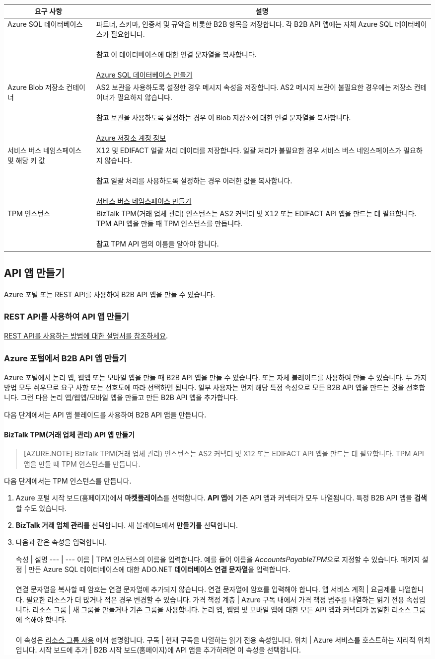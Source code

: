 요구 사항 | 설명
--- | ---
Azure SQL 데이터베이스 | 파트너, 스키마, 인증서 및 규약을 비롯한 B2B 항목을 저장합니다. 각 B2B API 앱에는 자체 Azure SQL 데이터베이스가 필요합니다. <br/><br/>**참고** 이 데이터베이스에 대한 연결 문자열을 복사합니다.<br/><br/>[Azure SQL 데이터베이스 만들기](sql-database-create-configure.md)
Azure Blob 저장소 컨테이너 | AS2 보관을 사용하도록 설정한 경우 메시지 속성을 저장합니다. AS2 메시지 보관이 불필요한 경우에는 저장소 컨테이너가 필요하지 않습니다. <br/><br/>**참고** 보관을 사용하도록 설정하는 경우 이 Blob 저장소에 대한 연결 문자열을 복사합니다.<br/><br/>[Azure 저장소 계정 정보](storage-create-storage-account.md)
서비스 버스 네임스페이스 및 해당 키 값 | X12 및 EDIFACT 일괄 처리 데이터를 저장합니다. 일괄 처리가 불필요한 경우 서비스 버스 네임스페이스가 필요하지 않습니다.<br/><br/>**참고** 일괄 처리를 사용하도록 설정하는 경우 이러한 값을 복사합니다.<br/><br/>[서비스 버스 네임스페이스 만들기](http://msdn.microsoft.com/library/azure/hh690931.aspx)
TPM 인스턴스 | BizTalk TPM(거래 업체 관리) 인스턴스는 AS2 커넥터 및 X12 또는 EDIFACT API 앱을 만드는 데 필요합니다. TPM API 앱을 만들 때 TPM 인스턴스를 만듭니다. <br/><br/>**참고** TPM API 앱의 이름을 알아야 합니다. 


## API 앱 만들기
Azure 포털 또는 REST API를 사용하여 B2B API 앱을 만들 수 있습니다. 


### REST API를 사용하여 API 앱 만들기
[REST API를 사용하는 방법에 대한 설명서를 참조하세요](http://go.microsoft.com/fwlink/p/?LinkId=529766).


### Azure 포털에서 B2B API 앱 만들기
Azure 포털에서 논리 앱, 웹앱 또는 모바일 앱을 만들 때 B2B API 앱을 만들 수 있습니다. 또는 자체 블레이드를 사용하여 만들 수 있습니다. 두 가지 방법 모두 쉬우므로 요구 사항 또는 선호도에 따라 선택하면 됩니다. 일부 사용자는 먼저 해당 특정 속성으로 모든 B2B API 앱을 만드는 것을 선호합니다. 그런 다음 논리 앱/웹앱/모바일 앱을 만들고 만든 B2B API 앱을 추가합니다.  

다음 단계에서는 API 앱 블레이드를 사용하여 B2B API 앱을 만듭니다.


#### BizTalk TPM(거래 업체 관리) API 앱 만들기

> [AZURE.NOTE] BizTalk TPM(거래 업체 관리) 인스턴스는 AS2 커넥터 및 X12 또는 EDIFACT API 앱을 만드는 데 필요합니다. TPM API 앱을 만들 때 TPM 인스턴스를 만듭니다.

다음 단계에서는 TPM 인스턴스를 만듭니다.

1. Azure 포털 시작 보드(홈페이지)에서 **마켓플레이스**를 선택합니다. **API 앱**에 기존 API 앱과 커넥터가 모두 나열됩니다. 특정 B2B API 앱을 **검색**할 수도 있습니다.
2. **BizTalk 거래 업체 관리**를 선택합니다. 새 블레이드에서 **만들기**를 선택합니다. 
3. 다음과 같은 속성을 입력합니다. 

	속성 | 설명
--- | ---
이름 | TPM 인스턴스의 이름을 입력합니다. 예를 들어 이름을 *AccountsPayableTPM*으로 지정할 수 있습니다.
패키지 설정 | 만든 Azure SQL 데이터베이스에 대한 ADO.NET **데이터베이스 연결 문자열**을 입력합니다. <br/><br/>연결 문자열을 복사할 때 암호는 연결 문자열에 추가되지 않습니다. 연결 문자열에 암호를 입력해야 합니다.
앱 서비스 계획 | 요금제를 나열합니다. 필요한 리소스가 더 많거나 적은 경우 변경할 수 있습니다.
가격 책정 계층 | Azure 구독 내에서 가격 책정 범주를 나열하는 읽기 전용 속성입니다. 
리소스 그룹 | 새 그룹을 만들거나 기존 그룹을 사용합니다. 논리 앱, 웹앱 및 모바일 앱에 대한 모든 API 앱과 커넥터가 동일한 리소스 그룹에 속해야 합니다. <br/><br/>이 속성은 [리소스 그룹 사용](azure-preview-portal-using-resource-groups.md) 에서 설명합니다. 
구독 | 현재 구독을 나열하는 읽기 전용 속성입니다.
위치 | Azure 서비스를 호스트하는 지리적 위치입니다. 
시작 보드에 추가 | B2B 시작 보드(홈페이지)에 API 앱을 추가하려면 이 속성을 선택합니다.
